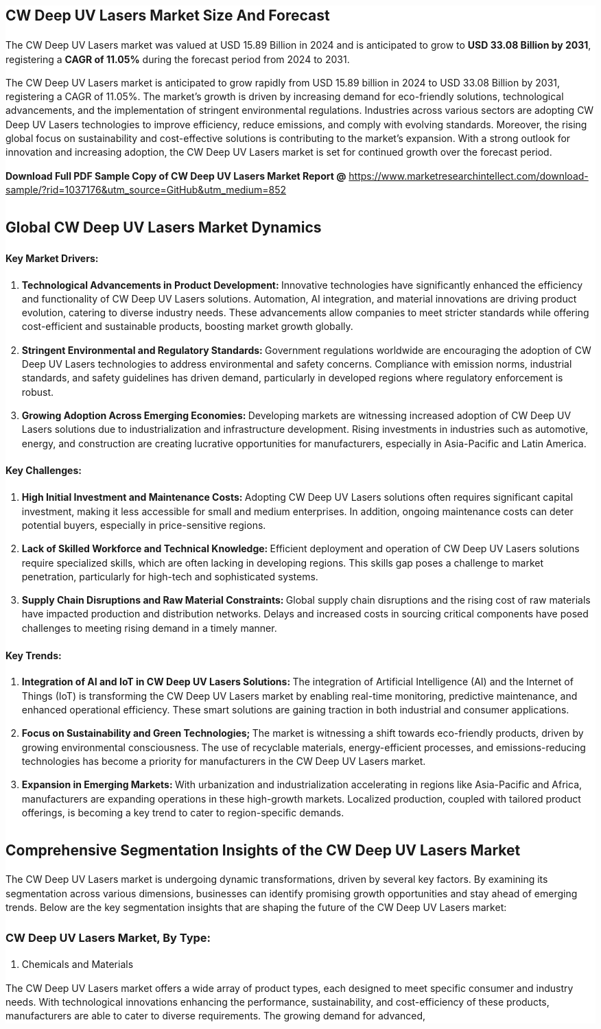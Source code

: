 <h2>CW Deep UV Lasers Market Size And Forecast</h2><p>The CW Deep UV Lasers market was valued at USD 15.89 Billion in 2024 and is anticipated to grow to <strong>USD 33.08 Billion by 2031</strong>, registering a <strong>CAGR of 11.05%</strong> during the forecast period from 2024 to 2031.</p><p>The CW Deep UV Lasers market is anticipated to grow rapidly from USD 15.89 billion in 2024 to USD 33.08 Billion by 2031, registering a CAGR of 11.05%. The market’s growth is driven by increasing demand for eco-friendly solutions, technological advancements, and the implementation of stringent environmental regulations. Industries across various sectors are adopting CW Deep UV Lasers technologies to improve efficiency, reduce emissions, and comply with evolving standards. Moreover, the rising global focus on sustainability and cost-effective solutions is contributing to the market’s expansion. With a strong outlook for innovation and increasing adoption, the CW Deep UV Lasers market is set for continued growth over the forecast period.</p><p><strong>Download Full PDF Sample Copy of CW Deep UV Lasers Market Report @</strong>&nbsp;<a href="https://www.marketresearchintellect.com/download-sample/?rid=1037176&amp;utm_source=GitHub&amp;utm_medium=852">https://www.marketresearchintellect.com/download-sample/?rid=1037176&amp;utm_source=GitHub&amp;utm_medium=852</a></p><h2>Global CW Deep UV Lasers Market Dynamics</h2><h4><strong>Key Market Drivers:</strong></h4><ol><li><p><strong>Technological Advancements in Product Development:&nbsp;</strong>Innovative technologies have significantly enhanced the efficiency and functionality of CW Deep UV Lasers solutions. Automation, AI integration, and material innovations are driving product evolution, catering to diverse industry needs. These advancements allow companies to meet stricter standards while offering cost-efficient and sustainable products, boosting market growth globally.</p></li><li><p><strong>Stringent Environmental and Regulatory Standards:&nbsp;</strong>Government regulations worldwide are encouraging the adoption of CW Deep UV Lasers technologies to address environmental and safety concerns. Compliance with emission norms, industrial standards, and safety guidelines has driven demand, particularly in developed regions where regulatory enforcement is robust.</p></li><li><p><strong>Growing Adoption Across Emerging Economies:&nbsp;</strong>Developing markets are witnessing increased adoption of CW Deep UV Lasers solutions due to industrialization and infrastructure development. Rising investments in industries such as automotive, energy, and construction are creating lucrative opportunities for manufacturers, especially in Asia-Pacific and Latin America.</p></li></ol><h4><strong>Key Challenges:</strong></h4><ol><li><p><strong>High Initial Investment and Maintenance Costs:&nbsp;</strong>Adopting CW Deep UV Lasers solutions often requires significant capital investment, making it less accessible for small and medium enterprises. In addition, ongoing maintenance costs can deter potential buyers, especially in price-sensitive regions.</p></li><li><p><strong>Lack of Skilled Workforce and Technical Knowledge:&nbsp;</strong>Efficient deployment and operation of CW Deep UV Lasers solutions require specialized skills, which are often lacking in developing regions. This skills gap poses a challenge to market penetration, particularly for high-tech and sophisticated systems.</p></li><li><p><strong>Supply Chain Disruptions and Raw Material Constraints:&nbsp;</strong>Global supply chain disruptions and the rising cost of raw materials have impacted production and distribution networks. Delays and increased costs in sourcing critical components have posed challenges to meeting rising demand in a timely manner.</p></li></ol><h4><strong>Key Trends:</strong></h4><ol><li><p><strong>Integration of AI and IoT in CW Deep UV Lasers Solutions:&nbsp;</strong>The integration of Artificial Intelligence (AI) and the Internet of Things (IoT) is transforming the CW Deep UV Lasers market by enabling real-time monitoring, predictive maintenance, and enhanced operational efficiency. These smart solutions are gaining traction in both industrial and consumer applications.</p></li><li><p><strong>Focus on Sustainability and Green Technologies;&nbsp;</strong>The market is witnessing a shift towards eco-friendly products, driven by growing environmental consciousness. The use of recyclable materials, energy-efficient processes, and emissions-reducing technologies has become a priority for manufacturers in the CW Deep UV Lasers market.</p></li><li><p><strong>Expansion in Emerging Markets:&nbsp;</strong>With urbanization and industrialization accelerating in regions like Asia-Pacific and Africa, manufacturers are expanding operations in these high-growth markets. Localized production, coupled with tailored product offerings, is becoming a key trend to cater to region-specific demands.</p></li></ol><div class="article-main__content" data-test-id="publishing-text-block"><h2>Comprehensive Segmentation Insights of the CW Deep UV Lasers Market</h2><p>The CW Deep UV Lasers market is undergoing dynamic transformations, driven by several key factors. By examining its segmentation across various dimensions, businesses can identify promising growth opportunities and stay ahead of emerging trends. Below are the key segmentation insights that are shaping the future of the CW Deep UV Lasers market:</p><h3><strong>CW Deep UV Lasers Market, By Type:<br /></strong></h3><ol><li>Chemicals and Materials</li></ol><p>The CW Deep UV Lasers market offers a wide array of product types, each designed to meet specific consumer and industry needs. With technological innovations enhancing the performance, sustainability, and cost-efficiency of these products, manufacturers are able to cater to diverse requirements. The growing demand for advanced,